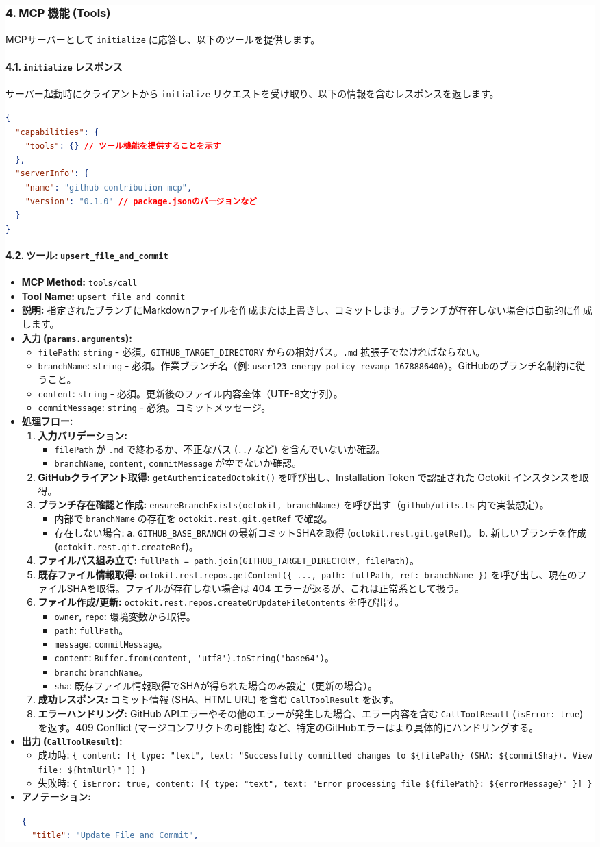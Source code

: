 ### 4. MCP 機能 (Tools)

MCPサーバーとして `initialize` に応答し、以下のツールを提供します。

#### 4.1. `initialize` レスポンス

サーバー起動時にクライアントから `initialize` リクエストを受け取り、以下の情報を含むレスポンスを返します。

```json
{
  "capabilities": {
    "tools": {} // ツール機能を提供することを示す
  },
  "serverInfo": {
    "name": "github-contribution-mcp",
    "version": "0.1.0" // package.jsonのバージョンなど
  }
}
```

#### 4.2. ツール: `upsert_file_and_commit`

*   **MCP Method:** `tools/call`
*   **Tool Name:** `upsert_file_and_commit`
*   **説明:** 指定されたブランチにMarkdownファイルを作成または上書きし、コミットします。ブランチが存在しない場合は自動的に作成します。
*   **入力 (`params.arguments`):**
    *   `filePath`: `string` - 必須。`GITHUB_TARGET_DIRECTORY` からの相対パス。`.md` 拡張子でなければならない。
    *   `branchName`: `string` - 必須。作業ブランチ名（例: `user123-energy-policy-revamp-1678886400`）。GitHubのブランチ名制約に従うこと。
    *   `content`: `string` - 必須。更新後のファイル内容全体（UTF-8文字列）。
    *   `commitMessage`: `string` - 必須。コミットメッセージ。
*   **処理フロー:**
    1.  **入力バリデーション:**
        *   `filePath` が `.md` で終わるか、不正なパス (`../` など) を含んでいないか確認。
        *   `branchName`, `content`, `commitMessage` が空でないか確認。
    2.  **GitHubクライアント取得:** `getAuthenticatedOctokit()` を呼び出し、Installation Token で認証された Octokit インスタンスを取得。
    3.  **ブランチ存在確認と作成:** `ensureBranchExists(octokit, branchName)` を呼び出す（`github/utils.ts` 内で実装想定）。
        *   内部で `branchName` の存在を `octokit.rest.git.getRef` で確認。
        *   存在しない場合:
            a.  `GITHUB_BASE_BRANCH` の最新コミットSHAを取得 (`octokit.rest.git.getRef`)。
            b.  新しいブランチを作成 (`octokit.rest.git.createRef`)。
    4.  **ファイルパス組み立て:** `fullPath = path.join(GITHUB_TARGET_DIRECTORY, filePath)`。
    5.  **既存ファイル情報取得:** `octokit.rest.repos.getContent({ ..., path: fullPath, ref: branchName })` を呼び出し、現在のファイルSHAを取得。ファイルが存在しない場合は 404 エラーが返るが、これは正常系として扱う。
    6.  **ファイル作成/更新:** `octokit.rest.repos.createOrUpdateFileContents` を呼び出す。
        *   `owner`, `repo`: 環境変数から取得。
        *   `path`: `fullPath`。
        *   `message`: `commitMessage`。
        *   `content`: `Buffer.from(content, 'utf8').toString('base64')`。
        *   `branch`: `branchName`。
        *   `sha`: 既存ファイル情報取得でSHAが得られた場合のみ設定（更新の場合）。
    7.  **成功レスポンス:** コミット情報 (SHA、HTML URL) を含む `CallToolResult` を返す。
    8.  **エラーハンドリング:** GitHub APIエラーやその他のエラーが発生した場合、エラー内容を含む `CallToolResult` (`isError: true`) を返す。409 Conflict (マージコンフリクトの可能性) など、特定のGitHubエラーはより具体的にハンドリングする。
*   **出力 (`CallToolResult`):**
    *   成功時: `{ content: [{ type: "text", text: "Successfully committed changes to ${filePath} (SHA: ${commitSha}). View file: ${htmlUrl}" }] }`
    *   失敗時: `{ isError: true, content: [{ type: "text", text: "Error processing file ${filePath}: ${errorMessage}" }] }`
*   **アノテーション:**
    ```json
    {
      "title": "Update File and Commit",